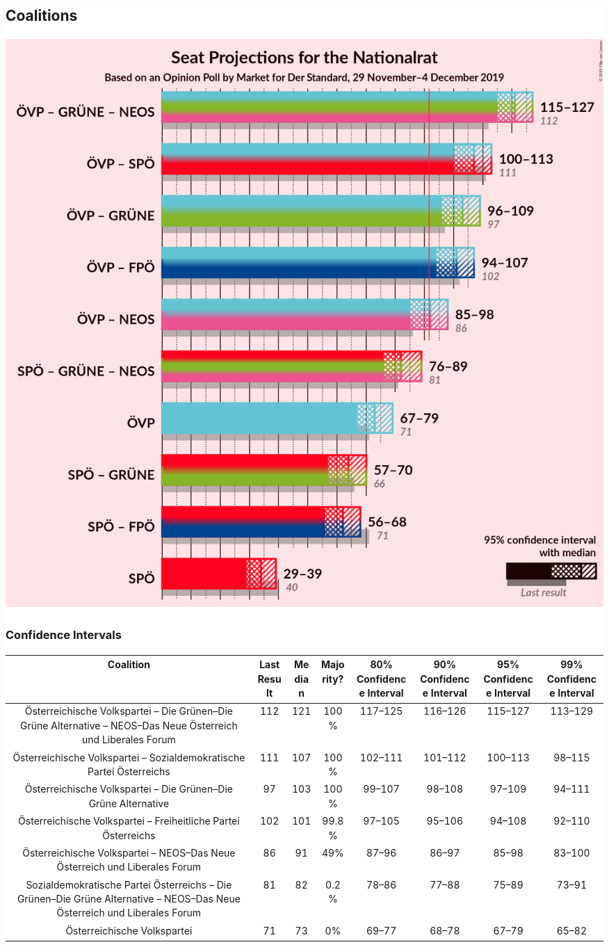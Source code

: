 

## Coalitions

![Graph with coalitions seats not yet produced](2019-12-04-Market-coalitions-seats.png "Coalitions Seats")

### Confidence Intervals

| Coalition | Last Result | Median | Majority? | 80% Confidence Interval | 90% Confidence Interval | 95% Confidence Interval | 99% Confidence Interval |
|:---------:|:-----------:|:------:|:---------:|:-----------------------:|:-----------------------:|:-----------------------:|:-----------------------:|
| Österreichische Volkspartei – Die Grünen–Die Grüne Alternative – NEOS–Das Neue Österreich und Liberales Forum | 112 | 121 | 100% | 117–125 | 116–126 | 115–127 | 113–129 |
| Österreichische Volkspartei – Sozialdemokratische Partei Österreichs | 111 | 107 | 100% | 102–111 | 101–112 | 100–113 | 98–115 |
| Österreichische Volkspartei – Die Grünen–Die Grüne Alternative | 97 | 103 | 100% | 99–107 | 98–108 | 97–109 | 94–111 |
| Österreichische Volkspartei – Freiheitliche Partei Österreichs | 102 | 101 | 99.8% | 97–105 | 95–106 | 94–108 | 92–110 |
| Österreichische Volkspartei – NEOS–Das Neue Österreich und Liberales Forum | 86 | 91 | 49% | 87–96 | 86–97 | 85–98 | 83–100 |
| Sozialdemokratische Partei Österreichs – Die Grünen–Die Grüne Alternative – NEOS–Das Neue Österreich und Liberales Forum | 81 | 82 | 0.2% | 78–86 | 77–88 | 75–89 | 73–91 |
| Österreichische Volkspartei | 71 | 73 | 0% | 69–77 | 68–78 | 67–79 | 65–82 |